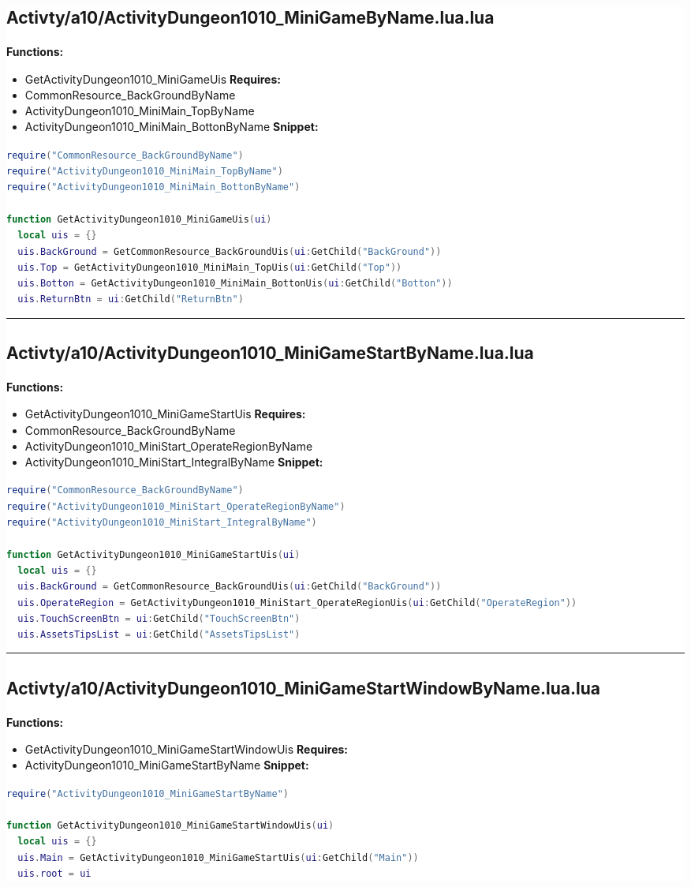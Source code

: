 
## Activty/a10/ActivityDungeon1010_MiniGameByName.lua.lua
**Functions:**
- GetActivityDungeon1010_MiniGameUis
**Requires:**
- CommonResource_BackGroundByName
- ActivityDungeon1010_MiniMain_TopByName
- ActivityDungeon1010_MiniMain_BottonByName
**Snippet:**
```lua
require("CommonResource_BackGroundByName")
require("ActivityDungeon1010_MiniMain_TopByName")
require("ActivityDungeon1010_MiniMain_BottonByName")

function GetActivityDungeon1010_MiniGameUis(ui)
  local uis = {}
  uis.BackGround = GetCommonResource_BackGroundUis(ui:GetChild("BackGround"))
  uis.Top = GetActivityDungeon1010_MiniMain_TopUis(ui:GetChild("Top"))
  uis.Botton = GetActivityDungeon1010_MiniMain_BottonUis(ui:GetChild("Botton"))
  uis.ReturnBtn = ui:GetChild("ReturnBtn")
```

---

## Activty/a10/ActivityDungeon1010_MiniGameStartByName.lua.lua
**Functions:**
- GetActivityDungeon1010_MiniGameStartUis
**Requires:**
- CommonResource_BackGroundByName
- ActivityDungeon1010_MiniStart_OperateRegionByName
- ActivityDungeon1010_MiniStart_IntegralByName
**Snippet:**
```lua
require("CommonResource_BackGroundByName")
require("ActivityDungeon1010_MiniStart_OperateRegionByName")
require("ActivityDungeon1010_MiniStart_IntegralByName")

function GetActivityDungeon1010_MiniGameStartUis(ui)
  local uis = {}
  uis.BackGround = GetCommonResource_BackGroundUis(ui:GetChild("BackGround"))
  uis.OperateRegion = GetActivityDungeon1010_MiniStart_OperateRegionUis(ui:GetChild("OperateRegion"))
  uis.TouchScreenBtn = ui:GetChild("TouchScreenBtn")
  uis.AssetsTipsList = ui:GetChild("AssetsTipsList")
```

---

## Activty/a10/ActivityDungeon1010_MiniGameStartWindowByName.lua.lua
**Functions:**
- GetActivityDungeon1010_MiniGameStartWindowUis
**Requires:**
- ActivityDungeon1010_MiniGameStartByName
**Snippet:**
```lua
require("ActivityDungeon1010_MiniGameStartByName")

function GetActivityDungeon1010_MiniGameStartWindowUis(ui)
  local uis = {}
  uis.Main = GetActivityDungeon1010_MiniGameStartUis(ui:GetChild("Main"))
  uis.root = ui
```